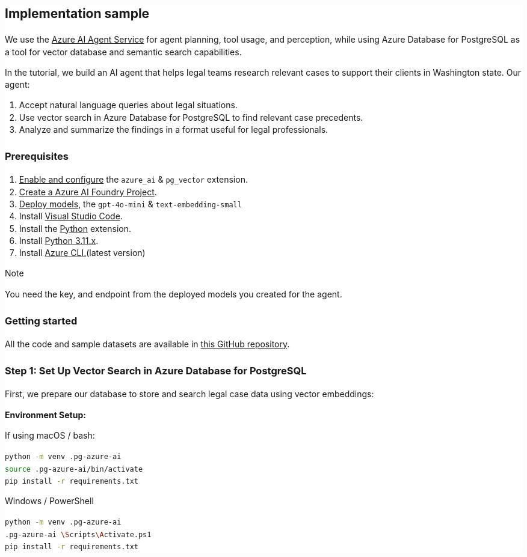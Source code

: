 ## Implementation sample
We use the [Azure AI Agent Service](azure/ai-services/agents/overview) for agent planning, tool usage, and perception, while using Azure Database for PostgreSQL as a tool for vector database and semantic search capabilities.

In the tutorial, we build an AI agent that helps legal teams research relevant cases to support their clients in Washington state. Our agent:

1. Accept natural language queries about legal situations.
1. Use vector search in Azure Database for PostgreSQL to find relevant case precedents.
1. Analyze and summarize the findings in a format useful for legal professionals.

### Prerequisites

1. [Enable and configure](generative-ai-azure-overview.md#enable-the-azure_ai-extension) the `azure_ai` & `pg_vector` extension.
1. [Create a Azure AI Foundry Project](azure/ai-services/agents/quickstart?pivots=ai-foundry-portal).
1. [Deploy models](agents/quickstart?pivots=ai-foundry-portal#deploy-a-model), the `gpt-4o-mini` & `text-embedding-small`
1. Install [Visual Studio Code](https://code.visualstudio.com/download).
1. Install the [Python](https://marketplace.visualstudio.com/items?itemName=ms-python.python) extension.
1. Install [Python 3.11.x](https://www.python.org/downloads/).
1. Install [Azure CLI.](cli/azure/install-azure-cli-windows?tabs=powershell)(latest version)

> [!NOTE]  
> You need the key, and endpoint from the deployed models you created for the agent.

### Getting started
All the code and sample datasets are available in [this GitHub repository](https://github.com/Azure-Samples/postgres-agents).

### Step 1: Set Up Vector Search in Azure Database for PostgreSQL
First, we prepare our database to store and search legal case data using vector embeddings:

**Environment Setup:**

If using macOS / bash:

```bash
python -m venv .pg-azure-ai 
source .pg-azure-ai/bin/activate 
pip install -r requirements.txt
```

Windows / PowerShell

```bash
python -m venv .pg-azure-ai 
.pg-azure-ai \Scripts\Activate.ps1 
pip install -r requirements.txt
```
